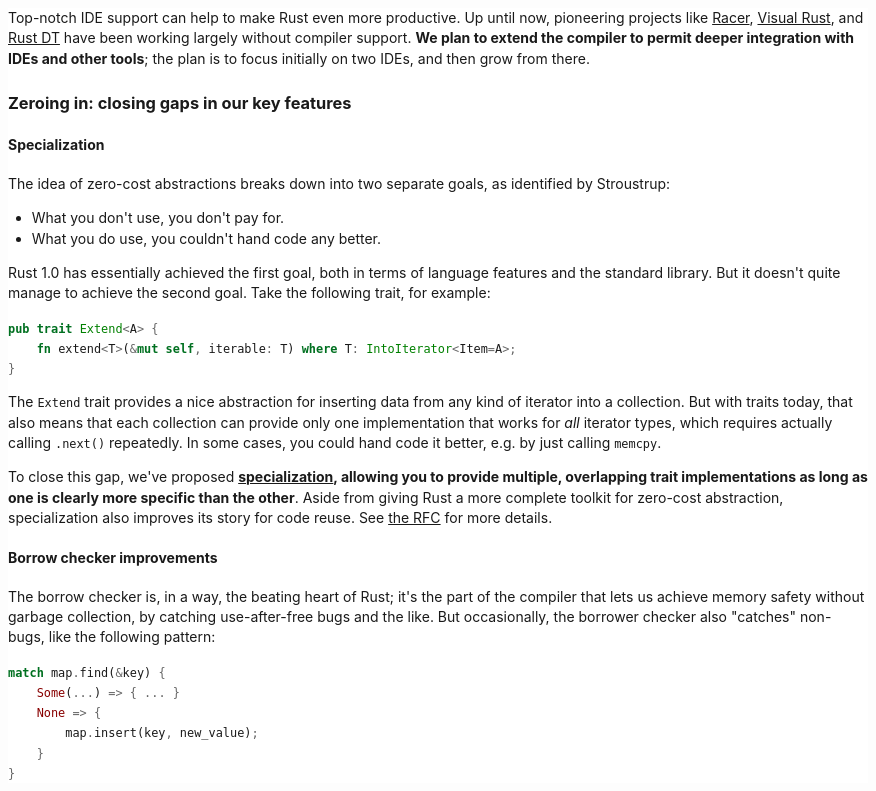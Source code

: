 Top-notch IDE support can help to make Rust even more
productive. Up until now, pioneering projects like [Racer][racer],
[Visual Rust][visualrust], and [Rust DT][rustdt] have been working largely
without compiler support. **We plan to extend the compiler to permit deeper
integration with IDEs and other tools**; the plan is to focus initially on two
IDEs, and then grow from there.

[syntax highlighting]: https://github.com/rust-lang/rust/blob/master/src/etc/CONFIGS.md
[racer]: https://github.com/phildawes/racer
[visualrust]: https://github.com/PistonDevelopers/VisualRust
[rustdt]: https://github.com/RustDT/RustDT

### Zeroing in: closing gaps in our key features

#### Specialization

The idea of zero-cost abstractions breaks down into two
separate goals, as identified by Stroustrup:

- What you don't use, you don't pay for.
- What you do use, you couldn't hand code any better.

Rust 1.0 has essentially achieved the first goal, both in terms of language
features and the standard library. But it doesn't quite manage to achieve the
second goal. Take the following trait, for example:

~~~~rust
pub trait Extend<A> {
    fn extend<T>(&mut self, iterable: T) where T: IntoIterator<Item=A>;
}
~~~~

The `Extend` trait provides a nice abstraction for inserting data from any kind of
iterator into a collection. But with traits today, that also means that each
collection can provide only one implementation that works for *all* iterator
types, which requires actually calling `.next()` repeatedly. In some cases, you
could hand code it better, e.g. by just calling `memcpy`.

To close this gap, we've proposed **[specialization][specialization], allowing
you to provide multiple, overlapping trait implementations as long as one is
clearly more specific than the other**. Aside from giving Rust a more complete
toolkit for zero-cost abstraction, specialization also improves its story for
code reuse. See [the RFC][specialization] for more details.

[specialization]: https://github.com/rust-lang/rfcs/pull/1210

#### Borrow checker improvements

The borrow checker is, in a way, the beating heart of Rust; it's the part of the
compiler that lets us achieve memory safety without garbage collection, by
catching use-after-free bugs and the like. But occasionally, the borrower
checker also "catches" non-bugs, like the following pattern:

~~~~rust
match map.find(&key) {
    Some(...) => { ... }
    None => {
        map.insert(key, new_value);
    }
}
~~~~


[deliverable]: https://blog.rust-lang.org/2014/10/30/Stability.html
[rfcs]: https://github.com/rust-lang/rfcs#when-you-need-to-follow-this-process
[subteams]: https://github.com/rust-lang/rfcs/pull/1068
[fearless]: https://blog.rust-lang.org/2015/04/10/Fearless-Concurrency.html
[traits]: https://blog.rust-lang.org/2015/05/11/traits.html
[Crater]: https://github.com/brson/taskcluster-crater
[mir]: https://github.com/rust-lang/rfcs/pull/1211
[regex]: https://github.com/rust-lang/regex
[postgres]: https://github.com/sfackler/rust-postgres-macros
[RFC 1200]: https://github.com/rust-lang/rfcs/pull/1200
[skylight]: https://blog.skylight.io/bending-the-curve-writing-safe-fast-native-gems-with-rust/
[crates.io]: https://crates.io
[node.js]: https://nodejs.org/
[Servo]: https://github.com/servo/servo
[Firefox]: https://firefox.com/
[rustcamp]: https://rustcamp.com/